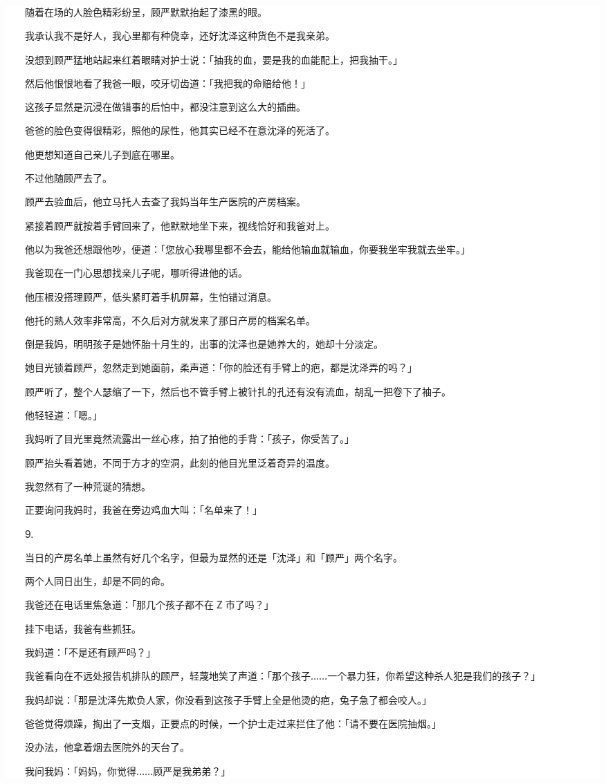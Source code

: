 &emsp;&emsp;随着在场的人脸色精彩纷呈，顾严默默抬起了漆黑的眼。  
  
&emsp;&emsp;我承认我不是好人，我心里都有种侥幸，还好沈泽这种货色不是我亲弟。  
  
&emsp;&emsp;没想到顾严猛地站起来红着眼睛对护士说：「抽我的血，要是我的血能配上，把我抽干。」  
  
&emsp;&emsp;然后他恨恨地看了我爸一眼，咬牙切齿道：「我把我的命赔给他！」  
  
&emsp;&emsp;这孩子显然是沉浸在做错事的后怕中，都没注意到这么大的插曲。  
  
&emsp;&emsp;爸爸的脸色变得很精彩，照他的尿性，他其实已经不在意沈泽的死活了。  
  
&emsp;&emsp;他更想知道自己亲儿子到底在哪里。  
  
&emsp;&emsp;不过他随顾严去了。  
  
&emsp;&emsp;顾严去验血后，他立马托人去查了我妈当年生产医院的产房档案。  
  
&emsp;&emsp;紧接着顾严就按着手臂回来了，他默默地坐下来，视线恰好和我爸对上。  
  
&emsp;&emsp;他以为我爸还想跟他吵，便道：「您放心我哪里都不会去，能给他输血就输血，你要我坐牢我就去坐牢。」  
  
&emsp;&emsp;我爸现在一门心思想找亲儿子呢，哪听得进他的话。  
  
&emsp;&emsp;他压根没搭理顾严，低头紧盯着手机屏幕，生怕错过消息。  
  
&emsp;&emsp;他托的熟人效率非常高，不久后对方就发来了那日产房的档案名单。  
  
&emsp;&emsp;倒是我妈，明明孩子是她怀胎十月生的，出事的沈泽也是她养大的，她却十分淡定。  
  
&emsp;&emsp;她目光锁着顾严，忽然走到她面前，柔声道：「你的脸还有手臂上的疤，都是沈泽弄的吗？」  
  
&emsp;&emsp;顾严听了，整个人瑟缩了一下，然后也不管手臂上被针扎的孔还有没有流血，胡乱一把卷下了袖子。  
  
&emsp;&emsp;他轻轻道：「嗯。」  
  
&emsp;&emsp;我妈听了目光里竟然流露出一丝心疼，拍了拍他的手背：「孩子，你受苦了。」  
  
&emsp;&emsp;顾严抬头看着她，不同于方才的空洞，此刻的他目光里泛着奇异的温度。  
  
&emsp;&emsp;我忽然有了一种荒诞的猜想。  
  
&emsp;&emsp;正要询问我妈时，我爸在旁边鸡血大叫：「名单来了！」  
  
&emsp;&emsp;9.  
  
&emsp;&emsp;当日的产房名单上虽然有好几个名字，但最为显然的还是「沈泽」和「顾严」两个名字。  
  
&emsp;&emsp;两个人同日出生，却是不同的命。  
  
&emsp;&emsp;我爸还在电话里焦急道：「那几个孩子都不在 Z 市了吗？」  
  
&emsp;&emsp;挂下电话，我爸有些抓狂。  
  
&emsp;&emsp;我妈道：「不是还有顾严吗？」  
  
&emsp;&emsp;我爸看向在不远处报告机排队的顾严，轻蔑地笑了声道：「那个孩子……一个暴力狂，你希望这种杀人犯是我们的孩子？」  
  
&emsp;&emsp;我妈却说：「那是沈泽先欺负人家，你没看到这孩子手臂上全是他烫的疤，兔子急了都会咬人。」  
  
&emsp;&emsp;爸爸觉得烦躁，掏出了一支烟，正要点的时候，一个护士走过来拦住了他：「请不要在医院抽烟。」  
  
&emsp;&emsp;没办法，他拿着烟去医院外的天台了。  
  
&emsp;&emsp;我问我妈：「妈妈，你觉得……顾严是我弟弟？」  
  